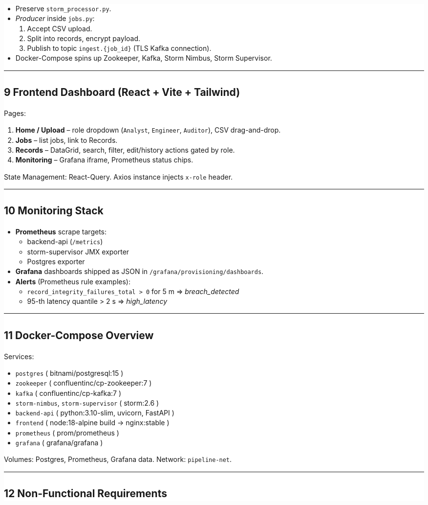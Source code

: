 - Preserve `storm_processor.py`.
- _Producer_ inside `jobs.py`:
  1. Accept CSV upload.
  2. Split into records, encrypt payload.
  3. Publish to topic `ingest.{job_id}` (TLS Kafka connection).
- Docker-Compose spins up Zookeeper, Kafka, Storm Nimbus, Storm Supervisor.

---

## 9 Frontend Dashboard (React + Vite + Tailwind)

Pages:

1. **Home / Upload** – role dropdown (`Analyst`, `Engineer`, `Auditor`), CSV drag-and-drop.
2. **Jobs** – list jobs, link to Records.
3. **Records** – DataGrid, search, filter, edit/history actions gated by role.
4. **Monitoring** – Grafana iframe, Prometheus status chips.

State Management: React-Query. Axios instance injects `x-role` header.

---

## 10 Monitoring Stack

- **Prometheus** scrape targets:
  - backend-api (`/metrics`)
  - storm-supervisor JMX exporter
  - Postgres exporter
- **Grafana** dashboards shipped as JSON in `/grafana/provisioning/dashboards`.
- **Alerts** (Prometheus rule examples):
  - `record_integrity_failures_total > 0` for 5 m ⇒ _breach_detected_
  - 95-th latency quantile > 2 s ⇒ _high_latency_

---

## 11 Docker-Compose Overview

Services:

- `postgres` ( bitnami/postgresql:15 )
- `zookeeper` ( confluentinc/cp-zookeeper:7 )
- `kafka` ( confluentinc/cp-kafka:7 )
- `storm-nimbus`, `storm-supervisor` ( storm:2.6 )
- `backend-api` ( python:3.10-slim, uvicorn, FastAPI )
- `frontend` ( node:18-alpine build → nginx:stable )
- `prometheus` ( prom/prometheus )
- `grafana` ( grafana/grafana )

Volumes: Postgres, Prometheus, Grafana data. Network: `pipeline-net`.

---

## 12 Non-Functional Requirements
